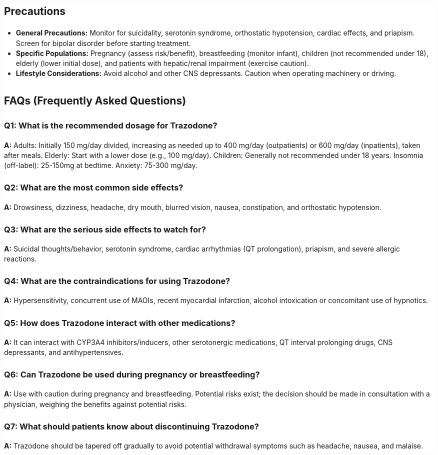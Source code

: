 ## **Precautions**

- **General Precautions:** Monitor for suicidality, serotonin syndrome, orthostatic hypotension, cardiac effects, and priapism. Screen for bipolar disorder before starting treatment.
- **Specific Populations:** Pregnancy (assess risk/benefit), breastfeeding (monitor infant), children (not recommended under 18), elderly (lower initial dose), and patients with hepatic/renal impairment (exercise caution).
- **Lifestyle Considerations:** Avoid alcohol and other CNS depressants. Caution when operating machinery or driving.

## **FAQs (Frequently Asked Questions)**

### **Q1: What is the recommended dosage for Trazodone?**

**A:** Adults:  Initially 150 mg/day divided, increasing as needed up to 400 mg/day (outpatients) or 600 mg/day (inpatients), taken after meals. Elderly:  Start with a lower dose (e.g., 100 mg/day).  Children: Generally not recommended under 18 years. Insomnia (off-label): 25-150mg at bedtime. Anxiety: 75-300 mg/day.

### **Q2: What are the most common side effects?**

**A:**  Drowsiness, dizziness, headache, dry mouth, blurred vision, nausea, constipation, and orthostatic hypotension.

### **Q3: What are the serious side effects to watch for?**

**A:** Suicidal thoughts/behavior, serotonin syndrome, cardiac arrhythmias (QT prolongation), priapism, and severe allergic reactions.

### **Q4: What are the contraindications for using Trazodone?**

**A:** Hypersensitivity, concurrent use of MAOIs, recent myocardial infarction, alcohol intoxication or concomitant use of hypnotics.

### **Q5: How does Trazodone interact with other medications?**

**A:** It can interact with CYP3A4 inhibitors/inducers, other serotonergic medications, QT interval prolonging drugs, CNS depressants, and antihypertensives. 

### **Q6: Can Trazodone be used during pregnancy or breastfeeding?**

**A:**  Use with caution during pregnancy and breastfeeding.  Potential risks exist;  the decision should be made in consultation with a physician, weighing the benefits against potential risks.

### **Q7: What should patients know about discontinuing Trazodone?**

**A:**  Trazodone should be tapered off gradually to avoid potential withdrawal symptoms such as headache, nausea, and malaise.
